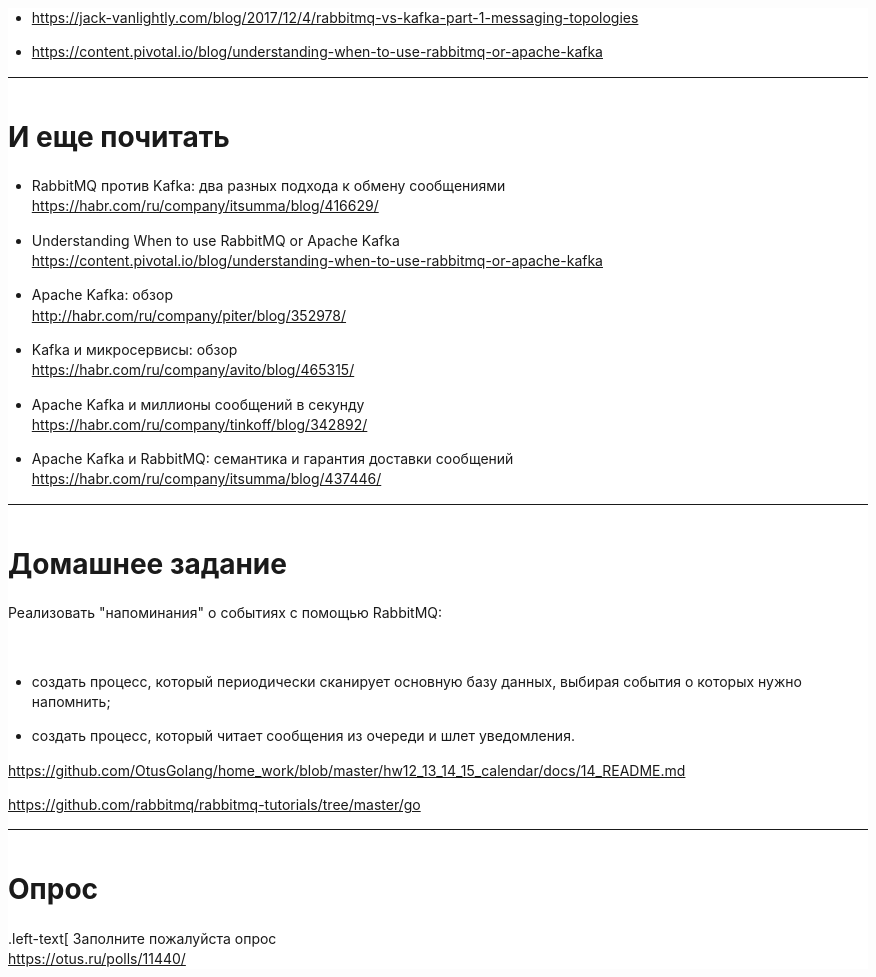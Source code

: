 - https://jack-vanlightly.com/blog/2017/12/4/rabbitmq-vs-kafka-part-1-messaging-topologies


- https://content.pivotal.io/blog/understanding-when-to-use-rabbitmq-or-apache-kafka

---

# И еще почитать

- RabbitMQ против Kafka: два разных подхода к обмену сообщениями<br>
https://habr.com/ru/company/itsumma/blog/416629/


- Understanding When to use RabbitMQ or Apache Kafka<br>
https://content.pivotal.io/blog/understanding-when-to-use-rabbitmq-or-apache-kafka


- Apache Kafka: обзор<br>
http://habr.com/ru/company/piter/blog/352978/


- Kafka и микросервисы: обзор<br>
https://habr.com/ru/company/avito/blog/465315/


- Apache Kafka и миллионы сообщений в секунду<br>
https://habr.com/ru/company/tinkoff/blog/342892/


- Apache Kafka и RabbitMQ: семантика и гарантия доставки сообщений<br>
https://habr.com/ru/company/itsumma/blog/437446/


---

# Домашнее задание 

Реализовать "напоминания" о событиях с помощью RabbitMQ:

<br>

- создать процесс, который периодически сканирует основную базу данных, выбирая события о которых нужно напомнить;


- создать процесс, который читает сообщения из очереди и шлет уведомления.

https://github.com/OtusGolang/home_work/blob/master/hw12_13_14_15_calendar/docs/14_README.md

https://github.com/rabbitmq/rabbitmq-tutorials/tree/master/go


---

# Опрос

.left-text[
Заполните пожалуйста опрос
<br>
https://otus.ru/polls/11440/
